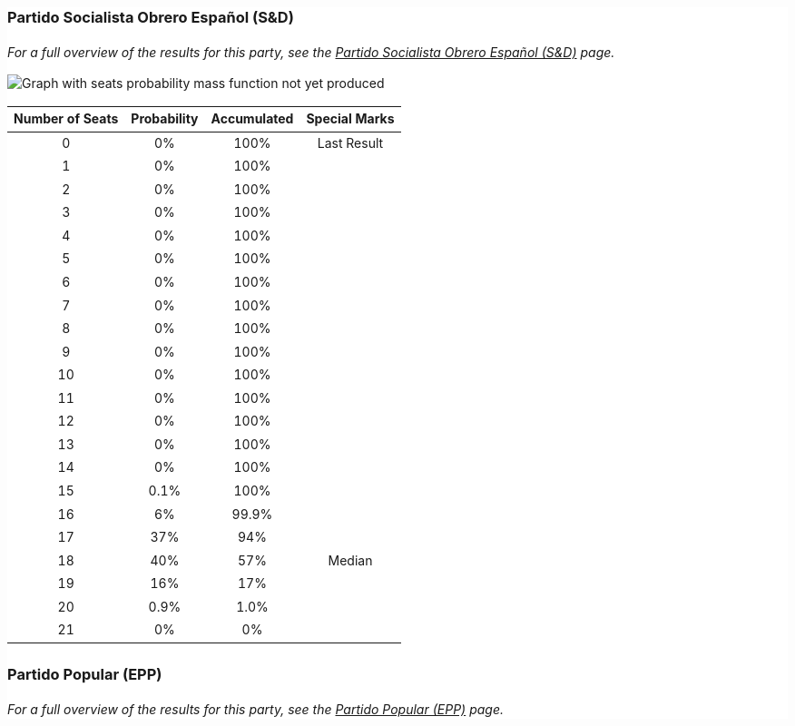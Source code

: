 ### Partido Socialista Obrero Español (S&D)

*For a full overview of the results for this party, see the [Partido Socialista Obrero Español (S&D)](party-partidosocialistaobreroespañolsd.html) page.*

![Graph with seats probability mass function not yet produced](2019-04-13-IMOP-seats-pmf-partidosocialistaobreroespañolsd.png "Seats Probability Mass Function")

| Number of Seats | Probability | Accumulated | Special Marks |
|:---------------:|:-----------:|:-----------:|:-------------:|
| 0 | 0% | 100% | Last Result |
| 1 | 0% | 100% |  |
| 2 | 0% | 100% |  |
| 3 | 0% | 100% |  |
| 4 | 0% | 100% |  |
| 5 | 0% | 100% |  |
| 6 | 0% | 100% |  |
| 7 | 0% | 100% |  |
| 8 | 0% | 100% |  |
| 9 | 0% | 100% |  |
| 10 | 0% | 100% |  |
| 11 | 0% | 100% |  |
| 12 | 0% | 100% |  |
| 13 | 0% | 100% |  |
| 14 | 0% | 100% |  |
| 15 | 0.1% | 100% |  |
| 16 | 6% | 99.9% |  |
| 17 | 37% | 94% |  |
| 18 | 40% | 57% | Median |
| 19 | 16% | 17% |  |
| 20 | 0.9% | 1.0% |  |
| 21 | 0% | 0% |  |

### Partido Popular (EPP)

*For a full overview of the results for this party, see the [Partido Popular (EPP)](party-partidopopularepp.html) page.*
